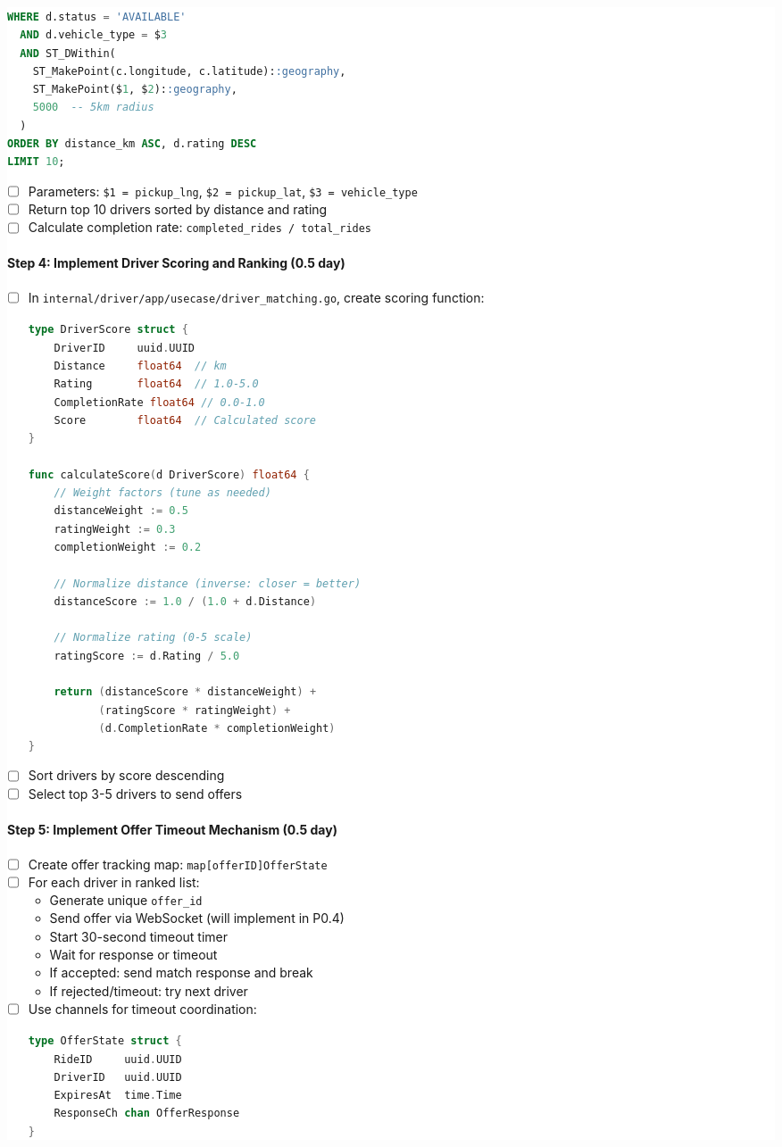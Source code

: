   ```sql
  WHERE d.status = 'AVAILABLE'
    AND d.vehicle_type = $3
    AND ST_DWithin(
      ST_MakePoint(c.longitude, c.latitude)::geography,
      ST_MakePoint($1, $2)::geography,
      5000  -- 5km radius
    )
  ORDER BY distance_km ASC, d.rating DESC
  LIMIT 10;
  ```
- [ ] Parameters: `$1 = pickup_lng`, `$2 = pickup_lat`, `$3 = vehicle_type`
- [ ] Return top 10 drivers sorted by distance and rating
- [ ] Calculate completion rate: `completed_rides / total_rides`

#### Step 4: Implement Driver Scoring and Ranking (0.5 day)

- [ ] In `internal/driver/app/usecase/driver_matching.go`, create scoring function:
  ```go
  type DriverScore struct {
      DriverID     uuid.UUID
      Distance     float64  // km
      Rating       float64  // 1.0-5.0
      CompletionRate float64 // 0.0-1.0
      Score        float64  // Calculated score
  }

  func calculateScore(d DriverScore) float64 {
      // Weight factors (tune as needed)
      distanceWeight := 0.5
      ratingWeight := 0.3
      completionWeight := 0.2

      // Normalize distance (inverse: closer = better)
      distanceScore := 1.0 / (1.0 + d.Distance)

      // Normalize rating (0-5 scale)
      ratingScore := d.Rating / 5.0

      return (distanceScore * distanceWeight) +
             (ratingScore * ratingWeight) +
             (d.CompletionRate * completionWeight)
  }
  ```
- [ ] Sort drivers by score descending
- [ ] Select top 3-5 drivers to send offers

#### Step 5: Implement Offer Timeout Mechanism (0.5 day)

- [ ] Create offer tracking map: `map[offerID]OfferState`
- [ ] For each driver in ranked list:
  - Generate unique `offer_id`
  - Send offer via WebSocket (will implement in P0.4)
  - Start 30-second timeout timer
  - Wait for response or timeout
  - If accepted: send match response and break
  - If rejected/timeout: try next driver
- [ ] Use channels for timeout coordination:
  ```go
  type OfferState struct {
      RideID     uuid.UUID
      DriverID   uuid.UUID
      ExpiresAt  time.Time
      ResponseCh chan OfferResponse
  }

  ```